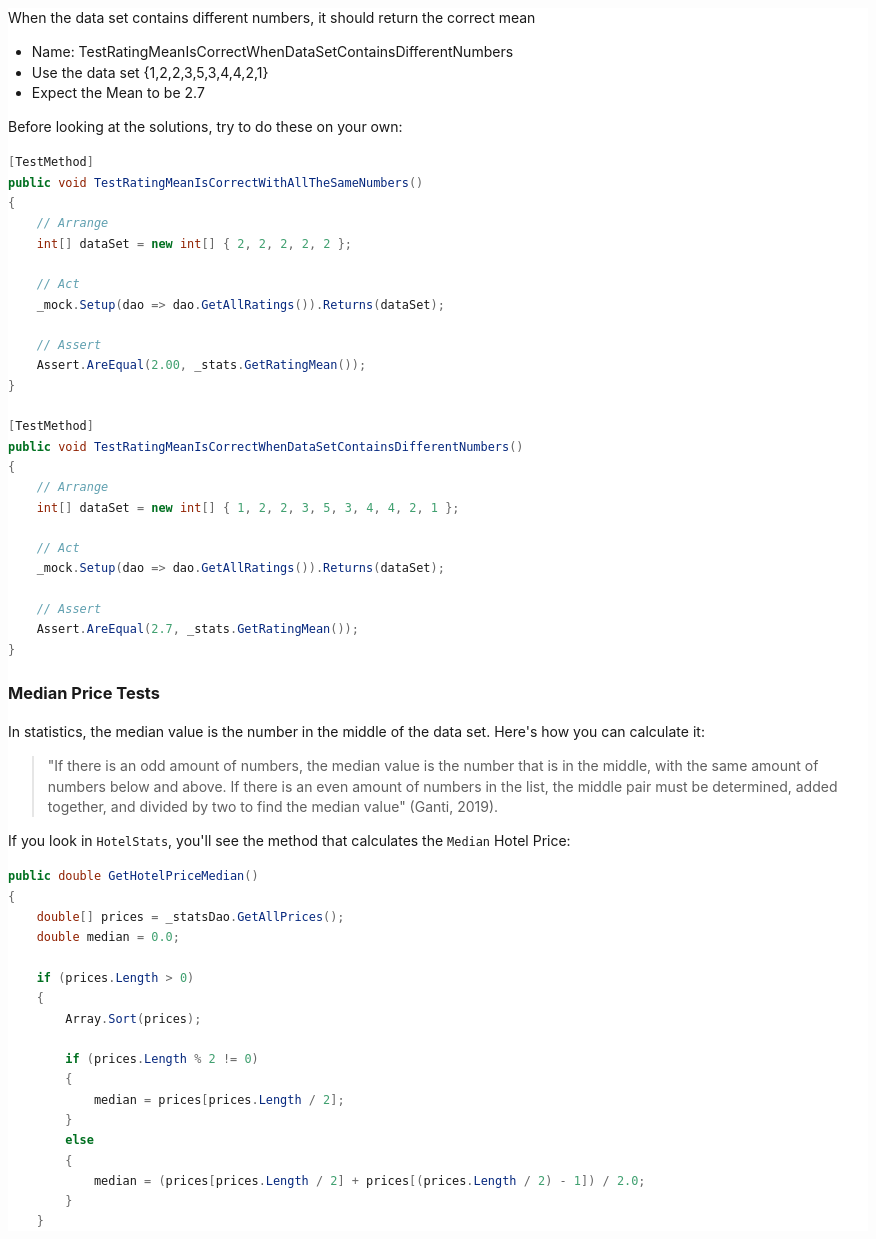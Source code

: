 When the data set contains different numbers, it should return the correct mean
  - Name: TestRatingMeanIsCorrectWhenDataSetContainsDifferentNumbers
  - Use the data set {1,2,2,3,5,3,4,4,2,1}
  - Expect the Mean to be 2.7

Before looking at the solutions, try to do these on your own:

```csharp
[TestMethod]
public void TestRatingMeanIsCorrectWithAllTheSameNumbers()
{
    // Arrange
    int[] dataSet = new int[] { 2, 2, 2, 2, 2 };

    // Act
    _mock.Setup(dao => dao.GetAllRatings()).Returns(dataSet);

    // Assert
    Assert.AreEqual(2.00, _stats.GetRatingMean());
}

[TestMethod]
public void TestRatingMeanIsCorrectWhenDataSetContainsDifferentNumbers()
{
    // Arrange
    int[] dataSet = new int[] { 1, 2, 2, 3, 5, 3, 4, 4, 2, 1 };

    // Act
    _mock.Setup(dao => dao.GetAllRatings()).Returns(dataSet);

    // Assert
    Assert.AreEqual(2.7, _stats.GetRatingMean());
}
```

### Median Price Tests

In statistics, the median value is the number in the middle of the data set. Here's how you can calculate it:

> "If there is an odd amount of numbers, the median value is the number that is in the middle, with the same amount of numbers below and above. If there is an even amount of numbers in the list, the middle pair must be determined, added together, and divided by two to find the median value" (Ganti, 2019).

If you look in `HotelStats`, you'll see the method that calculates the `Median` Hotel Price:

```csharp
public double GetHotelPriceMedian()
{
    double[] prices = _statsDao.GetAllPrices();
    double median = 0.0;

    if (prices.Length > 0)
    {
        Array.Sort(prices);

        if (prices.Length % 2 != 0)
        {
            median = prices[prices.Length / 2];
        }
        else
        {
            median = (prices[prices.Length / 2] + prices[(prices.Length / 2) - 1]) / 2.0;
        }
    }

```